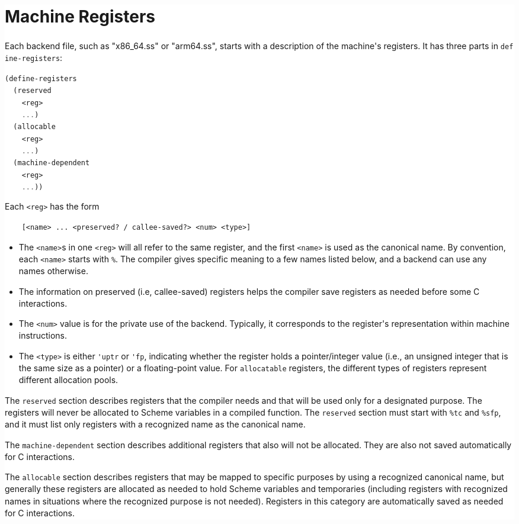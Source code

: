 # Machine Registers

Each backend file, such as "x86_64.ss" or "arm64.ss", starts with a
description of the machine's registers. It has three parts in
`define-registers`:

```scheme
(define-registers
  (reserved
    <reg>
    ...)
  (allocable
    <reg>
    ...)
  (machine-dependent
    <reg>
    ...))
```

Each `<reg>` has the form

```
    [<name> ... <preserved? / callee-saved?> <num> <type>]
```

 * The `<name>`s in one `<reg>` will all refer to the same register, and
   the first `<name>` is used as the canonical name. By convention, each
   `<name>` starts with `%`. The compiler gives specific meaning to a
   few names listed below, and a backend can use any names otherwise.

 * The information on preserved (i.e, callee-saved) registers helps
   the compiler save registers as needed before some C interactions.

 * The `<num>` value is for the private use of the backend. Typically,
   it corresponds to the register's representation within machine
   instructions.

 * The `<type>` is either `'uptr` or `'fp`, indicating whether the register
   holds a pointer/integer value (i.e., an unsigned integer that is
   the same size as a pointer) or a floating-point value. For
   `allocatable` registers, the different types of registers represent
   different allocation pools.

The `reserved` section describes registers that the compiler needs and
that will be used only for a designated purpose. The registers will
never be allocated to Scheme variables in a compiled function. The
`reserved` section must start with `%tc` and `%sfp`, and it must list
only registers with a recognized name as the canonical name.

The `machine-dependent` section describes additional registers that
also will not be allocated. They are also not saved automatically for
C interactions.

The `allocable` section describes registers that may be mapped to
specific purposes by using a recognized canonical name, but generally
these registers are allocated as needed to hold Scheme variables and
temporaries (including registers with recognized names in situations
where the recognized purpose is not needed). Registers in this
category are automatically saved as needed for C interactions.
